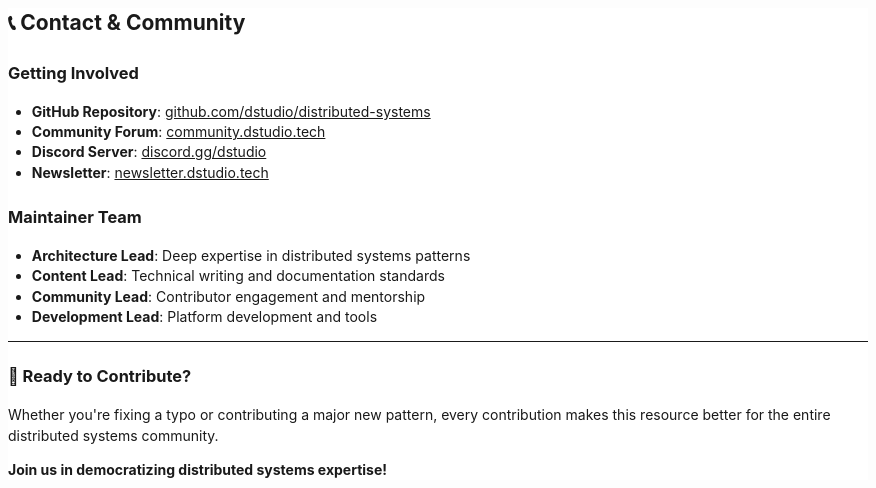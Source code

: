 ## 📞 Contact & Community

### Getting Involved
- **GitHub Repository**: [github.com/dstudio/distributed-systems](https://github.com/dstudio/distributed-systems)
- **Community Forum**: [community.dstudio.tech](https://community.dstudio.tech)
- **Discord Server**: [discord.gg/dstudio](https://discord.gg/dstudio)
- **Newsletter**: [newsletter.dstudio.tech](https://newsletter.dstudio.tech)

### Maintainer Team
- **Architecture Lead**: Deep expertise in distributed systems patterns
- **Content Lead**: Technical writing and documentation standards
- **Community Lead**: Contributor engagement and mentorship
- **Development Lead**: Platform development and tools

---

<div class="roadmap-footer">
<h3>🚀 Ready to Contribute?</h3>
<p>Whether you're fixing a typo or contributing a major new pattern, every contribution makes this resource better for the entire distributed systems community.</p>
<p><strong>Join us in democratizing distributed systems expertise!</strong></p>
</div>

<style>
.status-dashboard {
    background: linear-gradient(135deg, #667eea 0%, #764ba2 100%);
    color: white;
    padding: 2rem;
    border-radius: 12px;
    margin: 2rem 0;
}

.progress-grid {
    display: grid;
    grid-template-columns: repeat(auto-fit, minmax(250px, 1fr));
    gap: 1.5rem;
    margin-top: 1.5rem;
}

.progress-card {
    background: rgba(255, 255, 255, 0.1);
    backdrop-filter: blur(10px);
    border-radius: 8px;
    padding: 1.5rem;
    border: 1px solid rgba(255, 255, 255, 0.2);
}

.progress-bar {
    background: rgba(255, 255, 255, 0.2);
    height: 8px;
    border-radius: 4px;
    margin: 1rem 0;
    overflow: hidden;
}
